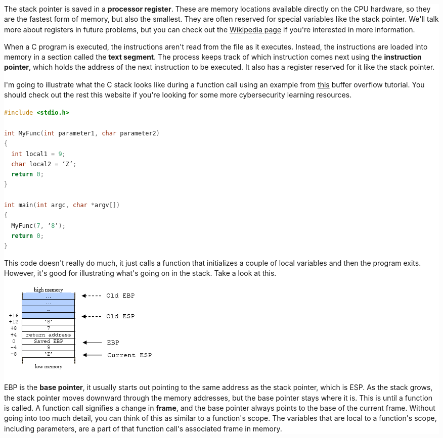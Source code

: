The stack pointer is saved in a **processor register**. These are memory locations available directly on the CPU hardware, so they are the fastest form of memory, but also the smallest. They are often reserved for special variables like the stack pointer. We'll talk more about registers in future problems, but you can check out the [Wikipedia page](https://en.wikipedia.org/wiki/Processor_register) if you're interested in more information.

When a C program is executed, the instructions aren't read from the file as it executes. Instead, the instructions are loaded into memory in a section called the **text segment**. The process keeps track of which instruction comes next using the **instruction pointer**, which holds the address of the next instruction to be executed. It also has a register reserved for it like the stack pointer.

I'm going to illustrate what the C stack looks like during a function call using an example from [this](https://www.tenouk.com/Bufferoverflowc/Bufferoverflow2a.html) buffer overflow tutorial. You should check out the rest this website if you're looking for some more cybersecurity learning resources.
```C
#include <stdio.h>

int MyFunc(int parameter1, char parameter2)
{
  int local1 = 9;
  char local2 = ‘Z’;
  return 0;
}
    
int main(int argc, char *argv[])
{
  MyFunc(7, ‘8’);
  return 0;
}
```

This code doesn't really do much, it just calls a function that initializes a couple of local variables and then the program exits. However, it's good for illustrating what's going on in the stack. Take a look at this.

![C_function_call_stack_layout.png](https://github.com/sdvickers98/picoCTF-2019-Walkthrough/blob/master/raw/C_function_call_stack_layout.png)

EBP is the **base pointer**, it usually starts out pointing to the same address as the stack pointer, which is ESP. As the stack grows, the stack pointer moves downward through the memory addresses, but the base pointer stays where it is. This is until a function is called. A function call signifies a change in **frame**, and the base pointer always points to the base of the current frame. Without going into too much detail, you can think of this as similar to a function's scope. The variables that are local to a function's scope, including parameters, are a part of that function call's associated frame in memory. 
